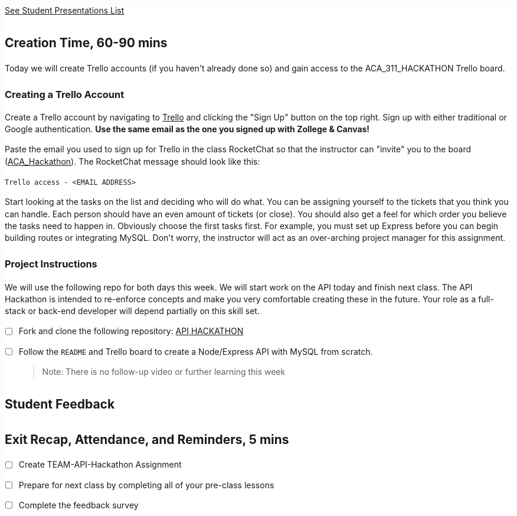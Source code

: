 [See Student Presentations List](./../additionalResources/studentPresentations.md)

## Creation Time, 60-90 mins

Today we will create Trello accounts (if you haven't already done so) and gain access to the ACA_311_HACKATHON Trello board.

### Creating a Trello Account

Create a Trello account by navigating to [Trello](https://trello.com/en-US) and clicking the "Sign Up" button on the top right. Sign up with either traditional or Google authentication. **Use the same email as the one you signed up with Zollege & Canvas!**

Paste the email you used to sign up for Trello in the class RocketChat so that the instructor can "invite" you to the board ([ACA_Hackathon](https://trello.com/b/wUbVNAWo/aca311hackathon)). The RocketChat message should look like this:

`Trello access - <EMAIL ADDRESS>`

Start looking at the tasks on the list and deciding who will do what. You can be assigning yourself to the tickets that you think you can handle. Each person should have an even amount of tickets (or close). You should also get a feel for which order you believe the tasks need to happen in. Obviously choose the first tasks first. For example, you must set up Express before you can begin building routes or integrating MySQL. Don't worry, the instructor will act as an over-arching project manager for this assignment.

### Project Instructions

We will use the following repo for both days this week. We will start work on the API today and finish next class. The API Hackathon is intended to re-enforce concepts and make you very comfortable creating these in the future. Your role as a full-stack or back-end developer will depend partially on this skill set.

- [ ] Fork and clone the following repository: [API HACKATHON](https://github.com/AustinCodingAcademy/311_wk5_both_api_hackathon)
- [ ] Follow the `README` and Trello board to create a Node/Express API with MySQL from scratch.

    > Note: There is no follow-up video or further learning this week

## Student Feedback

<iframe src="https://docs.google.com/forms/d/e/1FAIpQLScjuL10i2xFGMWRwkjtgAL8F1Y5ipMPPjtTCDzkO1ZBcxUYZA/viewform?embedded=true" width="640" height="500" frameborder="0" marginheight="0" marginwidth="0">Loading…</iframe>

## Exit Recap, Attendance, and Reminders, 5 mins

- [ ] Create TEAM-API-Hackathon Assignment
- [ ] Prepare for next class by completing all of your pre-class lessons
- [ ] Complete the feedback survey





